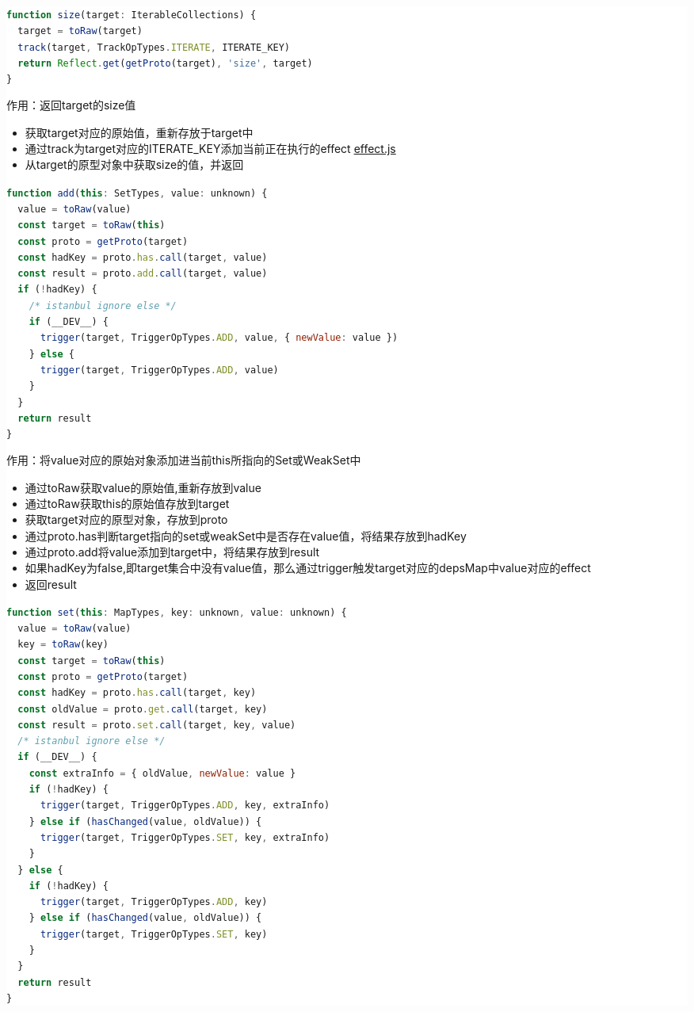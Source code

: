 ```js
function size(target: IterableCollections) {
  target = toRaw(target)
  track(target, TrackOpTypes.ITERATE, ITERATE_KEY)
  return Reflect.get(getProto(target), 'size', target)
}
```
作用：返回target的size值
* 获取target对应的原始值，重新存放于target中
* 通过track为target对应的ITERATE_KEY添加当前正在执行的effect [effect.js](./effect.md)
* 从target的原型对象中获取size的值，并返回

```js
function add(this: SetTypes, value: unknown) {
  value = toRaw(value)
  const target = toRaw(this)
  const proto = getProto(target)
  const hadKey = proto.has.call(target, value)
  const result = proto.add.call(target, value)
  if (!hadKey) {
    /* istanbul ignore else */
    if (__DEV__) {
      trigger(target, TriggerOpTypes.ADD, value, { newValue: value })
    } else {
      trigger(target, TriggerOpTypes.ADD, value)
    }
  }
  return result
}
```
作用：将value对应的原始对象添加进当前this所指向的Set或WeakSet中
* 通过toRaw获取value的原始值,重新存放到value
* 通过toRaw获取this的原始值存放到target
* 获取target对应的原型对象，存放到proto
* 通过proto.has判断target指向的set或weakSet中是否存在value值，将结果存放到hadKey
* 通过proto.add将value添加到target中，将结果存放到result
* 如果hadKey为false,即target集合中没有value值，那么通过trigger触发target对应的depsMap中value对应的effect
* 返回result

```js
function set(this: MapTypes, key: unknown, value: unknown) {
  value = toRaw(value)
  key = toRaw(key)
  const target = toRaw(this)
  const proto = getProto(target)
  const hadKey = proto.has.call(target, key)
  const oldValue = proto.get.call(target, key)
  const result = proto.set.call(target, key, value)
  /* istanbul ignore else */
  if (__DEV__) {
    const extraInfo = { oldValue, newValue: value }
    if (!hadKey) {
      trigger(target, TriggerOpTypes.ADD, key, extraInfo)
    } else if (hasChanged(value, oldValue)) {
      trigger(target, TriggerOpTypes.SET, key, extraInfo)
    }
  } else {
    if (!hadKey) {
      trigger(target, TriggerOpTypes.ADD, key)
    } else if (hasChanged(value, oldValue)) {
      trigger(target, TriggerOpTypes.SET, key)
    }
  }
  return result
}
```